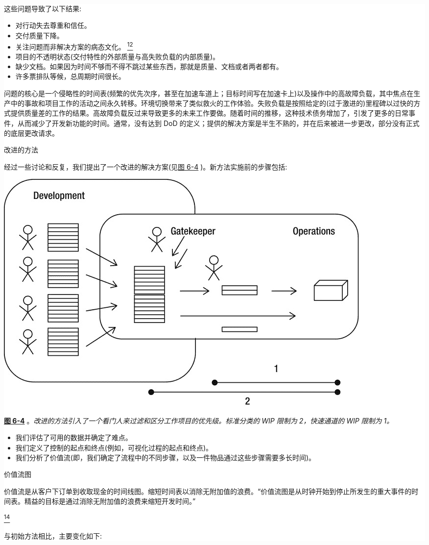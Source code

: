 这些问题导致了以下结果:

*   对行动失去尊重和信任。
*   交付质量下降。
*   关注问题而非解决方案的病态文化。 [<sup>12</sup>](#Fn13)
*   项目的不透明状态(交付特性的外部质量与高失败负载的内部质量)。
*   缺少文档。如果因为时间不够而不得不跳过某些东西，那就是质量、文档或者两者都有。
*   许多票排队等候，总周期时间很长。

问题的核心是一个侵略性的时间表(频繁的优先次序，甚至在加速车道上；目标时间写在加速卡上)以及操作中的高故障负载，其中焦点在生产中的事故和项目工作的活动之间永久转移。环境切换带来了类似救火的工作体验。失败负载是按照给定的(过于激进的)里程碑以过快的方式提供质量差的工作的结果。高故障负载反过来导致更多的未来工作要做。随着时间的推移，这种技术债务增加了，引发了更多的日常事件，从而减少了开发新功能的时间。通常，没有达到 DoD 的定义；提供的解决方案是半生不熟的，并在后来被进一步更改，部分没有正式的底层更改请求。

改进的方法

经过一些讨论和反复，我们提出了一个改进的解决方案(见[图 6-4](#Fig4) )。新方法实施前的步骤包括:

![9781430245698_Fig06-04.jpg](img/9781430245698_Fig06-04.jpg)

[**图 6-4**](#_Fig4) 。*改进的方法引入了一个看门人来过滤和区分工作项目的优先级。标准分类的 WIP 限制为 2，快速通道的 WIP 限制为 1。*

*   我们评估了可用的数据并确定了难点。
*   我们定义了控制的起点和终点(例如，可视化过程的起点和终点)。
*   我们分析了价值流(即，我们确定了流程中的不同步骤，以及一件物品通过这些步骤需要多长时间)。

价值流图

价值流是从客户下订单到收取现金的时间线图。缩短时间表以消除无附加值的浪费。“价值流图是从时钟开始到停止所发生的重大事件的时间表。精益的目标是通过消除无附加值的浪费来缩短开发时间。”

[<sup>14</sup>](#Fn14)

与初始方法相比，主要变化如下:
